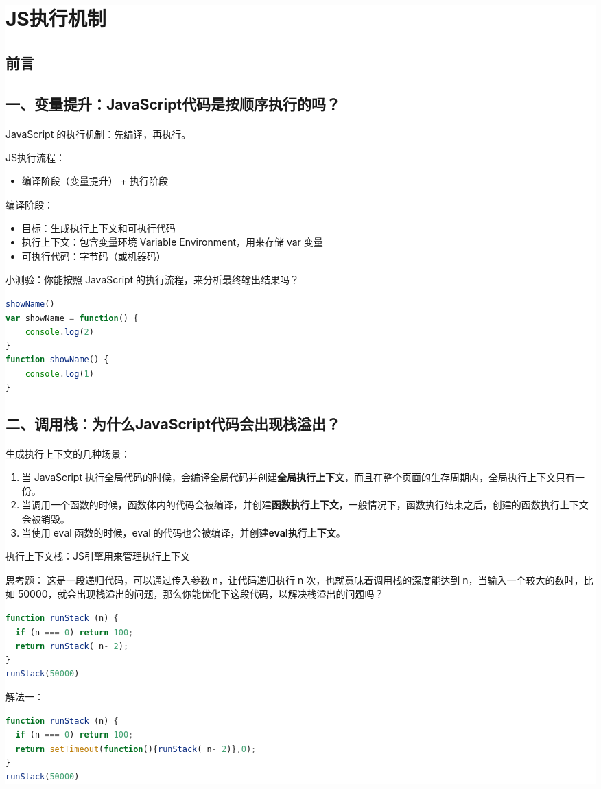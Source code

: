 # JS执行机制

## 前言

## 一、变量提升：JavaScript代码是按顺序执行的吗？

JavaScript 的执行机制：先编译，再执行。

JS执行流程：

- 编译阶段（变量提升） + 执行阶段

编译阶段：
- 目标：生成执行上下文和可执行代码
- 执行上下文：包含变量环境 Variable Environment，用来存储 var 变量
- 可执行代码：字节码（或机器码）

小测验：你能按照 JavaScript 的执行流程，来分析最终输出结果吗？

```js
showName()
var showName = function() {
    console.log(2)
}
function showName() {
    console.log(1)
}
```

## 二、调用栈：为什么JavaScript代码会出现栈溢出？

生成执行上下文的几种场景：
1. 当 JavaScript 执行全局代码的时候，会编译全局代码并创建**全局执行上下文**，而且在整个页面的生存周期内，全局执行上下文只有一份。
2. 当调用一个函数的时候，函数体内的代码会被编译，并创建**函数执行上下文**，一般情况下，函数执行结束之后，创建的函数执行上下文会被销毁。
3. 当使用 eval 函数的时候，eval 的代码也会被编译，并创建**eval执行上下文**。

执行上下文栈：JS引擎用来管理执行上下文

思考题：
这是一段递归代码，可以通过传入参数 n，让代码递归执行 n 次，也就意味着调用栈的深度能达到 n，当输入一个较大的数时，比如 50000，就会出现栈溢出的问题，那么你能优化下这段代码，以解决栈溢出的问题吗？

```js
function runStack (n) {
  if (n === 0) return 100;
  return runStack( n- 2);
}
runStack(50000)
```

解法一：

```js
function runStack (n) {
  if (n === 0) return 100;
  return setTimeout(function(){runStack( n- 2)},0);
}
runStack(50000)
```
